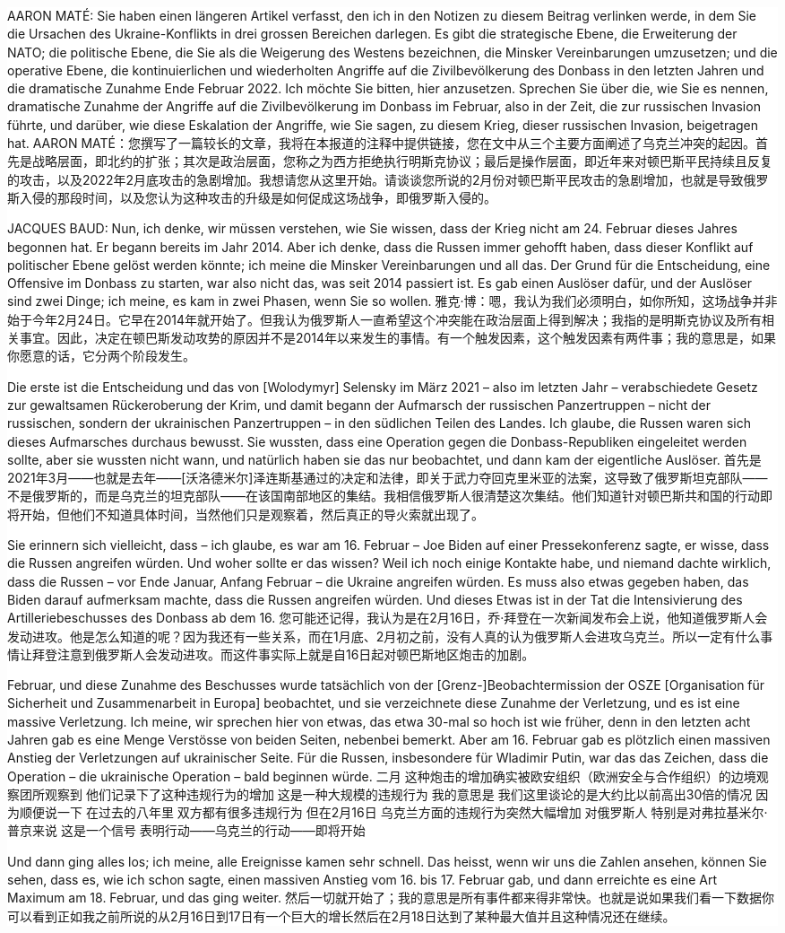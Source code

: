 AARON MATÉ: Sie haben einen längeren Artikel verfasst, den ich in den Notizen zu diesem Beitrag verlinken werde, in dem Sie die Ursachen des Ukraine-Konflikts in drei grossen Bereichen darlegen. Es gibt die strategische Ebene, die Erweiterung der NATO; die politische Ebene, die Sie als die Weigerung des Westens bezeichnen, die Minsker Vereinbarungen umzusetzen; und die operative Ebene, die kontinuierlichen und wiederholten Angriffe auf die Zivilbevölkerung des Donbass in den letzten Jahren und die dramatische Zunahme Ende Februar 2022. Ich möchte Sie bitten, hier anzusetzen. Sprechen Sie über die, wie Sie es nennen, dramatische Zunahme der Angriffe auf die Zivilbevölkerung im Donbass im Februar, also in der Zeit, die zur russischen Invasion führte, und darüber, wie diese Eskalation der Angriffe, wie Sie sagen, zu diesem Krieg, dieser russischen Invasion, beigetragen hat.
AARON MATÉ：您撰写了一篇较长的文章，我将在本报道的注释中提供链接，您在文中从三个主要方面阐述了乌克兰冲突的起因。首先是战略层面，即北约的扩张；其次是政治层面，您称之为西方拒绝执行明斯克协议；最后是操作层面，即近年来对顿巴斯平民持续且反复的攻击，以及2022年2月底攻击的急剧增加。我想请您从这里开始。请谈谈您所说的2月份对顿巴斯平民攻击的急剧增加，也就是导致俄罗斯入侵的那段时间，以及您认为这种攻击的升级是如何促成这场战争，即俄罗斯入侵的。

JACQUES BAUD: Nun, ich denke, wir müssen verstehen, wie Sie wissen, dass der Krieg nicht am 24. Februar dieses Jahres begonnen hat. Er begann bereits im Jahr 2014. Aber ich denke, dass die Russen immer gehofft haben, dass dieser Konflikt auf politischer Ebene gelöst werden könnte; ich meine die Minsker Vereinbarungen und all das. Der Grund für die Entscheidung, eine Offensive im Donbass zu starten, war also nicht das, was seit 2014 passiert ist. Es gab einen Auslöser dafür, und der Auslöser sind zwei Dinge; ich meine, es kam in zwei Phasen, wenn Sie so wollen.
雅克·博：嗯，我认为我们必须明白，如你所知，这场战争并非始于今年2月24日。它早在2014年就开始了。但我认为俄罗斯人一直希望这个冲突能在政治层面上得到解决；我指的是明斯克协议及所有相关事宜。因此，决定在顿巴斯发动攻势的原因并不是2014年以来发生的事情。有一个触发因素，这个触发因素有两件事；我的意思是，如果你愿意的话，它分两个阶段发生。

Die erste ist die Entscheidung und das von [Wolodymyr] Selensky im März 2021 – also im letzten Jahr – verabschiedete Gesetz zur gewaltsamen Rückeroberung der Krim, und damit begann der Aufmarsch der russischen Panzertruppen – nicht der russischen, sondern der ukrainischen Panzertruppen – in den südlichen Teilen des Landes. Ich glaube, die Russen waren sich dieses Aufmarsches durchaus bewusst. Sie wussten, dass eine Operation gegen die Donbass-Republiken eingeleitet werden sollte, aber sie wussten nicht wann, und natürlich haben sie das nur beobachtet, und dann kam der eigentliche Auslöser.
首先是2021年3月——也就是去年——[沃洛德米尔]泽连斯基通过的决定和法律，即关于武力夺回克里米亚的法案，这导致了俄罗斯坦克部队——不是俄罗斯的，而是乌克兰的坦克部队——在该国南部地区的集结。我相信俄罗斯人很清楚这次集结。他们知道针对顿巴斯共和国的行动即将开始，但他们不知道具体时间，当然他们只是观察着，然后真正的导火索就出现了。

Sie erinnern sich vielleicht, dass – ich glaube, es war am 16. Februar – Joe Biden auf einer Pressekonferenz sagte, er wisse, dass die Russen angreifen würden. Und woher sollte er das wissen? Weil ich noch einige Kontakte habe, und niemand dachte wirklich, dass die Russen – vor Ende Januar, Anfang Februar – die Ukraine angreifen würden. Es muss also etwas gegeben haben, das Biden darauf aufmerksam machte, dass die Russen angreifen würden. Und dieses Etwas ist in der Tat die Intensivierung des Artilleriebeschusses des Donbass ab dem 16.
您可能还记得，我认为是在2月16日，乔·拜登在一次新闻发布会上说，他知道俄罗斯人会发动进攻。他是怎么知道的呢？因为我还有一些关系，而在1月底、2月初之前，没有人真的认为俄罗斯人会进攻乌克兰。所以一定有什么事情让拜登注意到俄罗斯人会发动进攻。而这件事实际上就是自16日起对顿巴斯地区炮击的加剧。

Februar, und diese Zunahme des Beschusses wurde tatsächlich von der [Grenz-]Beobachtermission der OSZE [Organisation für Sicherheit und Zusammenarbeit in Europa] beobachtet, und sie verzeichnete diese Zunahme der Verletzung, und es ist eine massive Verletzung. Ich meine, wir sprechen hier von etwas, das etwa 30-mal so hoch ist wie früher, denn in den letzten acht Jahren gab es eine Menge Verstösse von beiden Seiten, nebenbei bemerkt. Aber am 16. Februar gab es plötzlich einen massiven Anstieg der Verletzungen auf ukrainischer Seite. Für die Russen, insbesondere für Wladimir Putin, war das das Zeichen, dass die Operation – die ukrainische Operation – bald beginnen würde.
二月 这种炮击的增加确实被欧安组织（欧洲安全与合作组织）的边境观察团所观察到 他们记录下了这种违规行为的增加 这是一种大规模的违规行为 我的意思是 我们这里谈论的是大约比以前高出30倍的情况 因为顺便说一下 在过去的八年里 双方都有很多违规行为 但在2月16日 乌克兰方面的违规行为突然大幅增加 对俄罗斯人 特别是对弗拉基米尔·普京来说 这是一个信号 表明行动——乌克兰的行动——即将开始

Und dann ging alles los; ich meine, alle Ereignisse kamen sehr schnell. Das heisst, wenn wir uns die Zahlen ansehen, können Sie sehen, dass es, wie ich schon sagte, einen massiven Anstieg vom 16. bis 17. Februar gab, und dann erreichte es eine Art Maximum am 18. Februar, und das ging weiter.
然后一切就开始了；我的意思是所有事件都来得非常快。也就是说如果我们看一下数据你可以看到正如我之前所说的从2月16日到17日有一个巨大的增长然后在2月18日达到了某种最大值并且这种情况还在继续。
